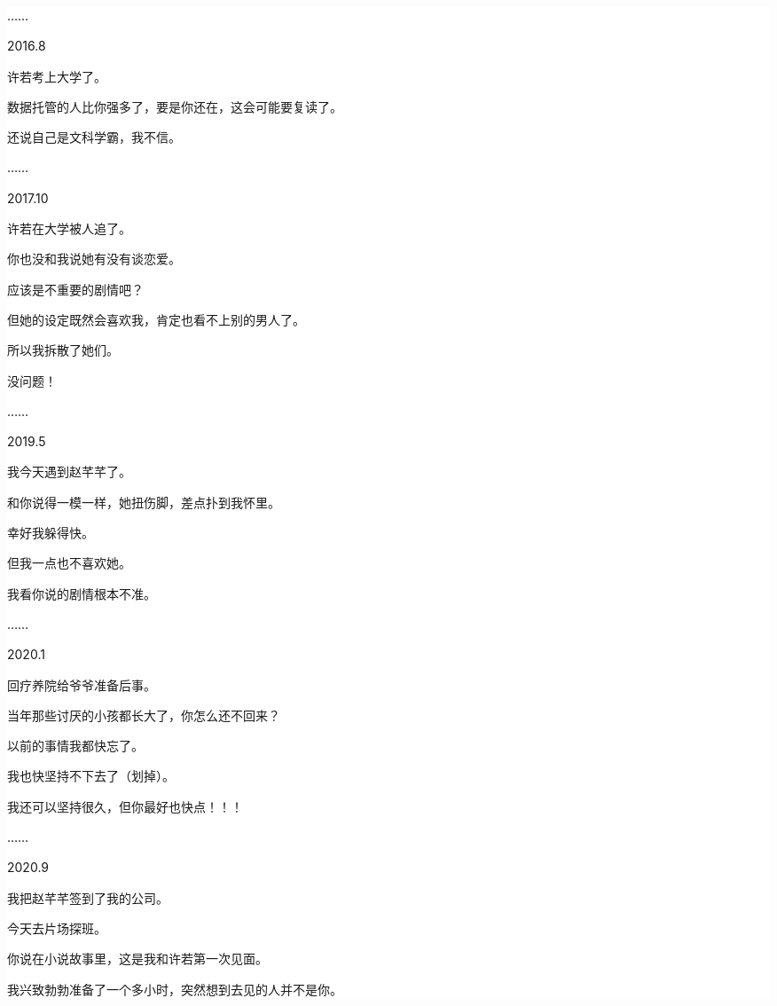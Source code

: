 ……

2016.8

许若考上大学了。

数据托管的人比你强多了，要是你还在，这会可能要复读了。

还说自己是文科学霸，我不信。

……

2017.10

许若在大学被人追了。

你也没和我说她有没有谈恋爱。

应该是不重要的剧情吧？

但她的设定既然会喜欢我，肯定也看不上别的男人了。

所以我拆散了她们。

没问题！

……

2019.5

我今天遇到赵芊芊了。

和你说得一模一样，她扭伤脚，差点扑到我怀里。

幸好我躲得快。

但我一点也不喜欢她。

我看你说的剧情根本不准。

……

2020.1

回疗养院给爷爷准备后事。

当年那些讨厌的小孩都长大了，你怎么还不回来？

以前的事情我都快忘了。

我也快坚持不下去了（划掉）。

我还可以坚持很久，但你最好也快点！！！

……

2020.9

我把赵芊芊签到了我的公司。

今天去片场探班。

你说在小说故事里，这是我和许若第一次见面。

我兴致勃勃准备了一个多小时，突然想到去见的人并不是你。
